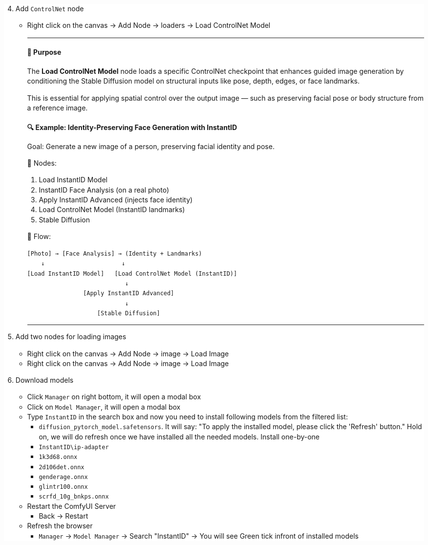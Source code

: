 4. Add `ControlNet` node
    - Right click on the canvas -> Add Node -> loaders -> Load ControlNet Model

        ---
        #### 🔗 Purpose
        The **Load ControlNet Model** node loads a specific ControlNet checkpoint that enhances guided image generation by conditioning the Stable Diffusion model on structural inputs like pose, depth, edges, or face landmarks.

        This is essential for applying spatial control over the output image — such as preserving facial pose or body structure from a reference image.

        #### 🔍 Example: Identity-Preserving Face Generation with InstantID

        Goal: Generate a new image of a person, preserving facial identity and pose.

        🧩 Nodes:
        1. Load InstantID Model
        2. InstantID Face Analysis (on a real photo)
        3. Apply InstantID Advanced (injects face identity)
        4. Load ControlNet Model (InstantID landmarks)
        5. Stable Diffusion

        🔄 Flow:

        ```plaintext
        [Photo] → [Face Analysis] → (Identity + Landmarks)
            ↓                      ↓
        [Load InstantID Model]   [Load ControlNet Model (InstantID)]  
                                    ↓
                        [Apply InstantID Advanced]
                                    ↓
                            [Stable Diffusion]
        ```
        ---

5. Add two nodes for loading images
    - Right click on the canvas -> Add Node -> image -> Load Image
    - Right click on the canvas -> Add Node -> image -> Load Image

6. Download models
    - Click `Manager` on right bottom, it will open a modal box
    - Click on `Model Manager`, it will open a modal box
    - Type `InstantID` in the search box and now you need to install following models from the filtered list:
        - `diffusion_pytorch_model.safetensors`. It will say: "To apply the installed model, please click the 'Refresh' button." Hold on, we will do refresh once we have installed all the needed models. Install one-by-one
        - `InstantID\ip-adapter`
        - `1k3d68.onnx`
        - `2d106det.onnx`
        - `genderage.onnx`
        - `glintr100.onnx`
        - `scrfd_10g_bnkps.onnx`
    - Restart the ComfyUI Server
        - Back -> Restart
    - Refresh the browser
        - `Manager` -> `Model Manager` -> Search "InstantID" -> You will see Green tick infront of installed models

